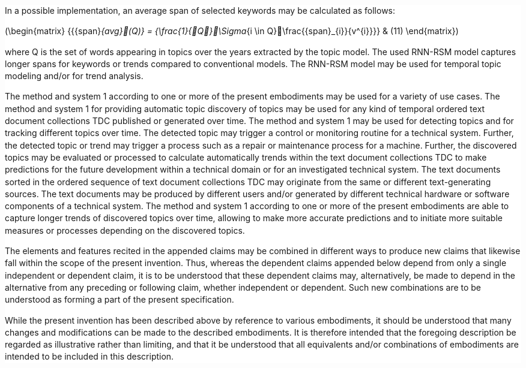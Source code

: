 In a possible implementation, an average span of selected keywords may be calculated as follows:

\(\begin{matrix}
{{{span}_{avg}(Q)} = {\frac{1}{Q}\Sigma_{i \in Q}\frac{{span}_{i}}{v^{i}}}} & (11)
\end{matrix}\)

where Q is the set of words appearing in topics over the years extracted by the topic model. The used RNN-RSM model captures longer spans for keywords or trends compared to conventional models. The RNN-RSM model may be used for temporal topic modeling and/or for trend analysis.

The method and system 1 according to one or more of the present embodiments may be used for a variety of use cases. The method and system 1 for providing automatic topic discovery of topics may be used for any kind of temporal ordered text document collections TDC published or generated over time. The method and system 1 may be used for detecting topics and for tracking different topics over time. The detected topic may trigger a control or monitoring routine for a technical system. Further, the detected topic or trend may trigger a process such as a repair or maintenance process for a machine. Further, the discovered topics may be evaluated or processed to calculate automatically trends within the text document collections TDC to make predictions for the future development within a technical domain or for an investigated technical system. The text documents sorted in the ordered sequence of text document collections TDC may originate from the same or different text-generating sources. The text documents may be produced by different users and/or generated by different technical hardware or software components of a technical system. The method and system 1 according to one or more of the present embodiments are able to capture longer trends of discovered topics over time, allowing to make more accurate predictions and to initiate more suitable measures or processes depending on the discovered topics.

The elements and features recited in the appended claims may be combined in different ways to produce new claims that likewise fall within the scope of the present invention. Thus, whereas the dependent claims appended below depend from only a single independent or dependent claim, it is to be understood that these dependent claims may, alternatively, be made to depend in the alternative from any preceding or following claim, whether independent or dependent. Such new combinations are to be understood as forming a part of the present specification.

While the present invention has been described above by reference to various embodiments, it should be understood that many changes and modifications can be made to the described embodiments. It is therefore intended that the foregoing description be regarded as illustrative rather than limiting, and that it be understood that all equivalents and/or combinations of embodiments are intended to be included in this description.

